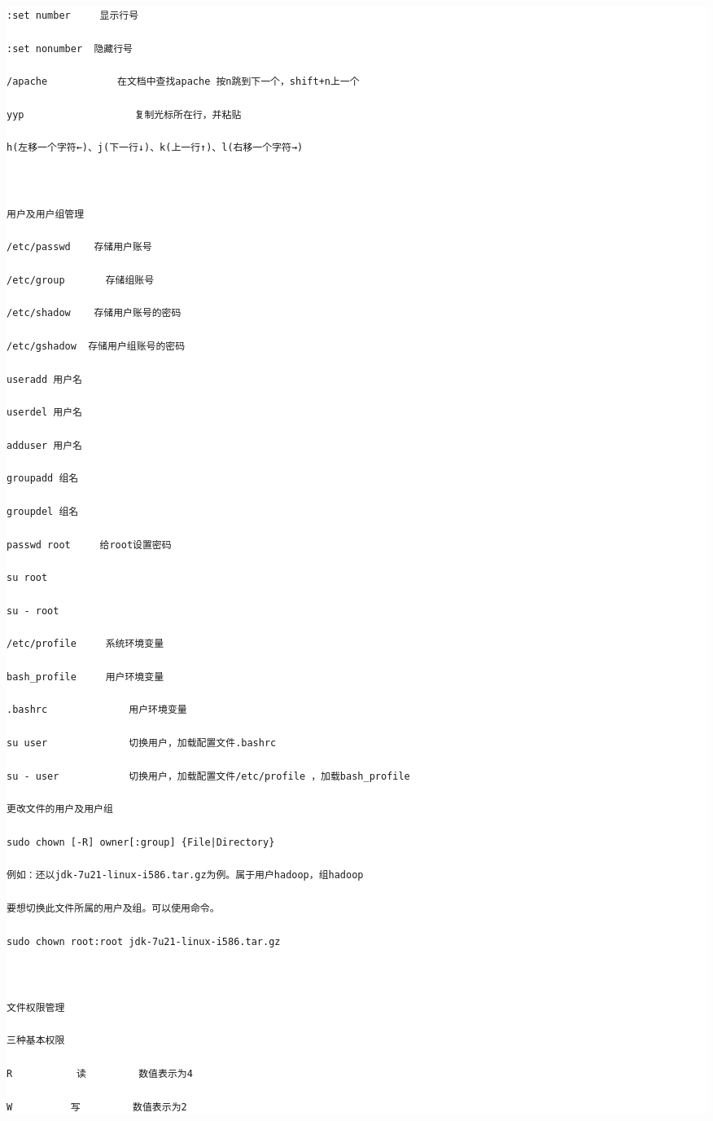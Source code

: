 	:set number     显示行号
	
	:set nonumber  隐藏行号
	
	/apache            在文档中查找apache 按n跳到下一个，shift+n上一个
	
	yyp                   复制光标所在行，并粘贴
	
	h(左移一个字符←)、j(下一行↓)、k(上一行↑)、l(右移一个字符→)
	
	
	
	用户及用户组管理
	
	/etc/passwd    存储用户账号
	
	/etc/group       存储组账号
	
	/etc/shadow    存储用户账号的密码
	
	/etc/gshadow  存储用户组账号的密码
	
	useradd 用户名
	
	userdel 用户名
	
	adduser 用户名
	
	groupadd 组名
	
	groupdel 组名
	
	passwd root     给root设置密码
	
	su root
	
	su - root 
	
	/etc/profile     系统环境变量
	
	bash_profile     用户环境变量
	
	.bashrc              用户环境变量
	
	su user              切换用户，加载配置文件.bashrc
	
	su - user            切换用户，加载配置文件/etc/profile ，加载bash_profile
	
	更改文件的用户及用户组
	
	sudo chown [-R] owner[:group] {File|Directory}
	
	例如：还以jdk-7u21-linux-i586.tar.gz为例。属于用户hadoop，组hadoop
	
	要想切换此文件所属的用户及组。可以使用命令。
	
	sudo chown root:root jdk-7u21-linux-i586.tar.gz
	
	
	
	文件权限管理
	
	三种基本权限
	
	R           读         数值表示为4
	
	W          写         数值表示为2
	